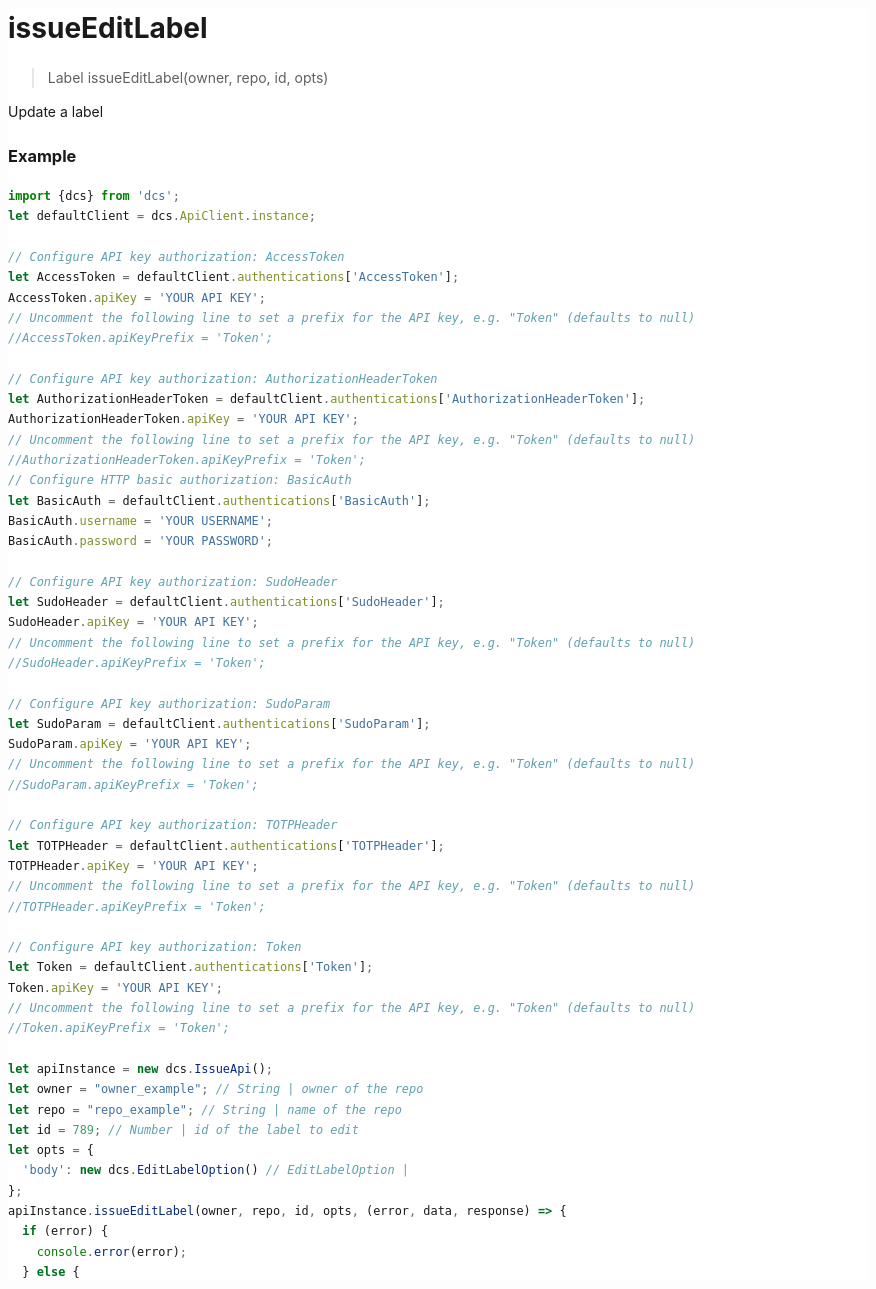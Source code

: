 <a name="issueEditLabel"></a>
# **issueEditLabel**
> Label issueEditLabel(owner, repo, id, opts)

Update a label

### Example
```javascript
import {dcs} from 'dcs';
let defaultClient = dcs.ApiClient.instance;

// Configure API key authorization: AccessToken
let AccessToken = defaultClient.authentications['AccessToken'];
AccessToken.apiKey = 'YOUR API KEY';
// Uncomment the following line to set a prefix for the API key, e.g. "Token" (defaults to null)
//AccessToken.apiKeyPrefix = 'Token';

// Configure API key authorization: AuthorizationHeaderToken
let AuthorizationHeaderToken = defaultClient.authentications['AuthorizationHeaderToken'];
AuthorizationHeaderToken.apiKey = 'YOUR API KEY';
// Uncomment the following line to set a prefix for the API key, e.g. "Token" (defaults to null)
//AuthorizationHeaderToken.apiKeyPrefix = 'Token';
// Configure HTTP basic authorization: BasicAuth
let BasicAuth = defaultClient.authentications['BasicAuth'];
BasicAuth.username = 'YOUR USERNAME';
BasicAuth.password = 'YOUR PASSWORD';

// Configure API key authorization: SudoHeader
let SudoHeader = defaultClient.authentications['SudoHeader'];
SudoHeader.apiKey = 'YOUR API KEY';
// Uncomment the following line to set a prefix for the API key, e.g. "Token" (defaults to null)
//SudoHeader.apiKeyPrefix = 'Token';

// Configure API key authorization: SudoParam
let SudoParam = defaultClient.authentications['SudoParam'];
SudoParam.apiKey = 'YOUR API KEY';
// Uncomment the following line to set a prefix for the API key, e.g. "Token" (defaults to null)
//SudoParam.apiKeyPrefix = 'Token';

// Configure API key authorization: TOTPHeader
let TOTPHeader = defaultClient.authentications['TOTPHeader'];
TOTPHeader.apiKey = 'YOUR API KEY';
// Uncomment the following line to set a prefix for the API key, e.g. "Token" (defaults to null)
//TOTPHeader.apiKeyPrefix = 'Token';

// Configure API key authorization: Token
let Token = defaultClient.authentications['Token'];
Token.apiKey = 'YOUR API KEY';
// Uncomment the following line to set a prefix for the API key, e.g. "Token" (defaults to null)
//Token.apiKeyPrefix = 'Token';

let apiInstance = new dcs.IssueApi();
let owner = "owner_example"; // String | owner of the repo
let repo = "repo_example"; // String | name of the repo
let id = 789; // Number | id of the label to edit
let opts = { 
  'body': new dcs.EditLabelOption() // EditLabelOption | 
};
apiInstance.issueEditLabel(owner, repo, id, opts, (error, data, response) => {
  if (error) {
    console.error(error);
  } else {
```